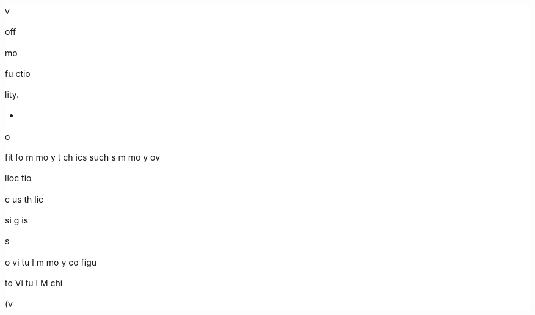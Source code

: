 

 
v

 off

 mo

 fu
ctio

lity.

- 
o 



fit fo
 m
mo
y t
ch
ics such 
s m
mo
y ov

 
lloc
tio
 

c
us
 th
 lic

si
g is 

s

 o
 vi
tu
l m
mo
y co
figu


 to 
 Vi
tu
l M
chi

 (v
